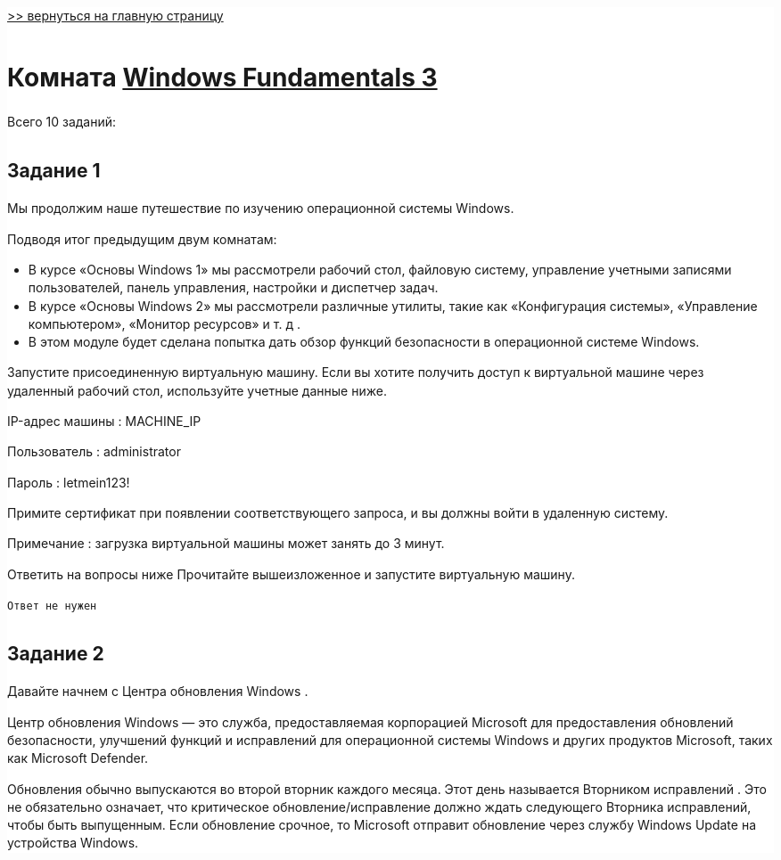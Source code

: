 [>> вернуться на главную страницу](https://github.com/BEPb/tryhackme/blob/master/README.md)

# Комната [Windows Fundamentals 3](https://tryhackme.com/r/room/windowsfundamentals3xzx) 

Всего 10 заданий:
## Задание 1
Мы продолжим наше путешествие по изучению операционной системы Windows.

Подводя итог предыдущим двум комнатам:

- В курсе  «Основы Windows 1» мы рассмотрели рабочий стол, файловую систему, управление учетными записями 
пользователей, панель управления, настройки и диспетчер задач. 
- В курсе «Основы Windows 2» мы рассмотрели различные утилиты, такие как «Конфигурация системы», «Управление 
  компьютером», «Монитор ресурсов» и т. д . 
- В этом модуле будет сделана попытка дать обзор функций безопасности в операционной системе Windows.

Запустите присоединенную виртуальную машину. Если вы хотите получить доступ к виртуальной машине через удаленный 
рабочий стол, используйте учетные данные ниже.  


IP-адрес машины : MACHINE_IP

Пользователь : administrator

Пароль : letmein123!

Примите сертификат при появлении соответствующего запроса, и вы должны войти в удаленную систему.

Примечание : загрузка виртуальной машины может занять до 3 минут.

Ответить на вопросы ниже
Прочитайте вышеизложенное и запустите виртуальную машину.

```commandline
Ответ не нужен
```

## Задание 2
Давайте начнем с Центра обновления Windows . 

Центр обновления Windows — это служба, предоставляемая корпорацией Microsoft для предоставления обновлений 
безопасности, улучшений функций и исправлений для операционной системы Windows и других продуктов Microsoft, таких 
как Microsoft Defender.   

Обновления обычно выпускаются во второй вторник каждого месяца. Этот день называется  Вторником исправлений . Это не 
обязательно означает, что критическое обновление/исправление должно ждать следующего Вторника исправлений, чтобы 
быть выпущенным. Если обновление срочное, то Microsoft отправит обновление через службу Windows Update на устройства 
Windows.   
